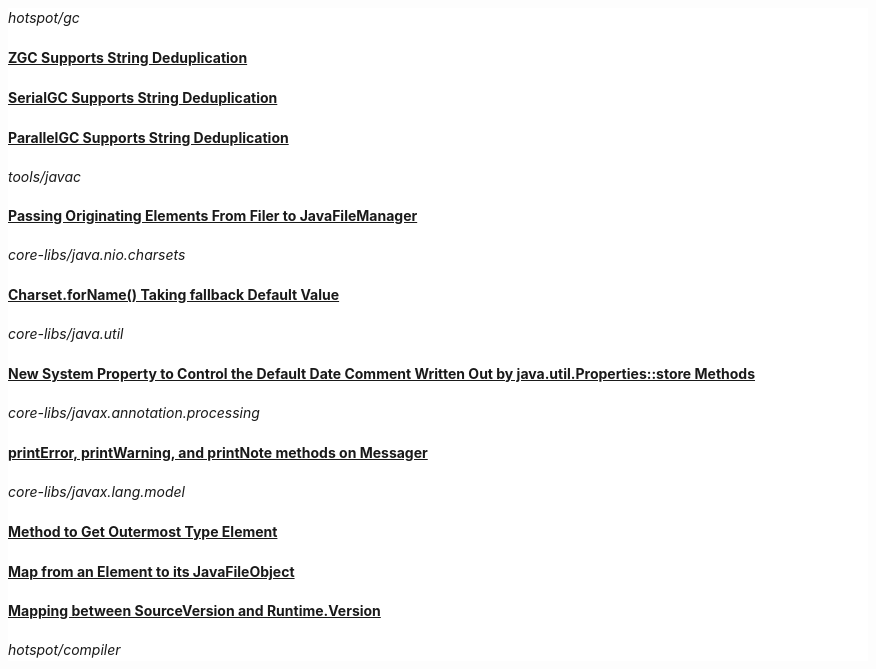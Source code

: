 *hotspot/gc*

#### [ZGC Supports String Deduplication](https://www.oracle.com/java/technologies/javase/18-relnote-issues.html#JDK-8267186)

#### [SerialGC Supports String Deduplication](https://www.oracle.com/java/technologies/javase/18-relnote-issues.html#JDK-8272609)

#### [ParallelGC Supports String Deduplication](https://www.oracle.com/java/technologies/javase/18-relnote-issues.html#JDK-8267185)

*tools/javac*

#### [Passing Originating Elements From Filer to JavaFileManager](https://www.oracle.com/java/technologies/javase/18-relnote-issues.html#JDK-8272234)

*core-libs/java.nio.charsets*

#### [Charset.forName() Taking fallback Default Value](https://www.oracle.com/java/technologies/javase/18-relnote-issues.html#JDK-8270490)

*core-libs/java.util*

#### [New System Property to Control the Default Date Comment Written Out by java.util.Properties::store Methods](https://www.oracle.com/java/technologies/javase/18-relnote-issues.html#JDK-8231640)

*core-libs/javax.annotation.processing*

#### [printError, printWarning, and printNote methods on Messager](https://www.oracle.com/java/technologies/javase/18-relnote-issues.html#JDK-8273157)

*core-libs/javax.lang.model*

#### [Method to Get Outermost Type Element](https://www.oracle.com/java/technologies/javase/18-relnote-issues.html#JDK-8140442)

#### [Map from an Element to its JavaFileObject](https://www.oracle.com/java/technologies/javase/18-relnote-issues.html#JDK-8224922)

#### [Mapping between SourceVersion and Runtime.Version](https://www.oracle.com/java/technologies/javase/18-relnote-issues.html#JDK-8275308)

*hotspot/compiler*
